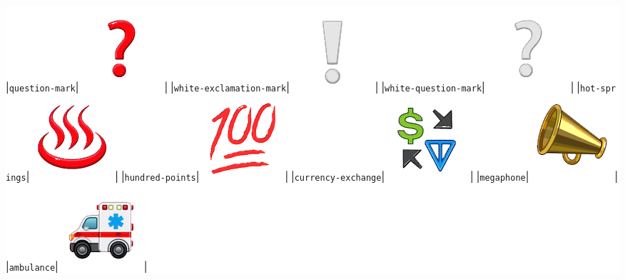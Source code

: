 |`question-mark`|<img src="https://raw.githubusercontent.com/heydrdev/devtools/main/emojis/telegram/question-mark.gif"/>|
|`white-exclamation-mark`|<img src="https://raw.githubusercontent.com/heydrdev/devtools/main/emojis/telegram/white-exclamation-mark.gif"/>|
|`white-question-mark`|<img src="https://raw.githubusercontent.com/heydrdev/devtools/main/emojis/telegram/white-question-mark.gif"/>|
|`hot-springs`|<img src="https://raw.githubusercontent.com/heydrdev/devtools/main/emojis/telegram/hot-springs.gif"/>|
|`hundred-points`|<img src="https://raw.githubusercontent.com/heydrdev/devtools/main/emojis/telegram/hundred-points.gif"/>|
|`currency-exchange`|<img src="https://raw.githubusercontent.com/heydrdev/devtools/main/emojis/telegram/currency-exchange.gif"/>|
|`megaphone`|<img src="https://raw.githubusercontent.com/heydrdev/devtools/main/emojis/telegram/megaphone.gif"/>|
|`ambulance`|<img src="https://raw.githubusercontent.com/heydrdev/devtools/main/emojis/telegram/ambulance.gif"/>|